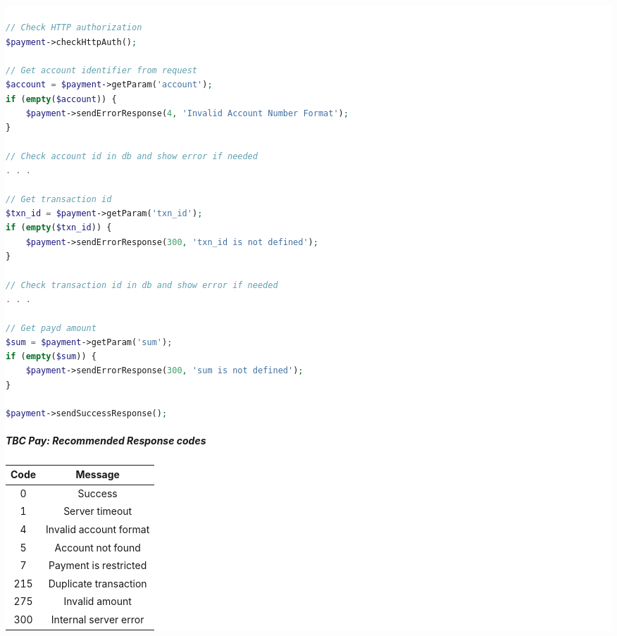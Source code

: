 ```php

// Check HTTP authorization
$payment->checkHttpAuth();

// Get account identifier from request
$account = $payment->getParam('account');
if (empty($account)) {
    $payment->sendErrorResponse(4, 'Invalid Account Number Format');
}

// Check account id in db and show error if needed
. . .

// Get transaction id
$txn_id = $payment->getParam('txn_id');
if (empty($txn_id)) {
    $payment->sendErrorResponse(300, 'txn_id is not defined');
}

// Check transaction id in db and show error if needed
. . .

// Get payd amount
$sum = $payment->getParam('sum');
if (empty($sum)) {
    $payment->sendErrorResponse(300, 'sum is not defined');
}

$payment->sendSuccessResponse();


```

##### TBC Pay: Recommended Response codes

| Code | Message |
|:----:|:-------:|
| 0    | Success |
| 1    | Server timeout |
| 4    | Invalid account format |
| 5    | Account not found |
| 7    | Payment is restricted |
| 215  | Duplicate transaction |
| 275  | Invalid amount |
| 300  | Internal server error |
